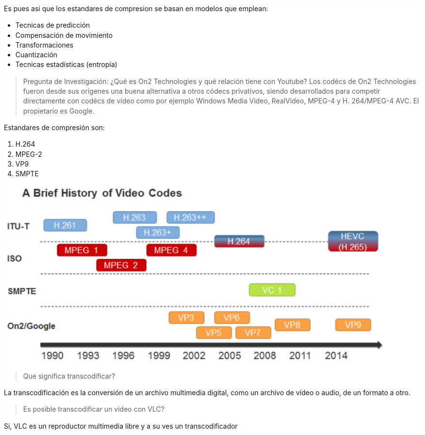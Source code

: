 Es pues asi que los estandares de compresion se basan en modelos que emplean:

- Tecnicas de predicción
- Compensación de movimiento
- Transformaciones
- Cuantización
- Tecnicas estadísticas (entropía)

> Pregunta de Investigación: ¿Qué es On2 Technologies y qué relación tiene con Youtube?
Los codécs de On2 Technologies fueron desde sus orígenes una buena alternativa a otros códecs privativos, siendo desarrollados para competir directamente con codécs de vídeo como por ejemplo Windows Media Video, RealVideo, MPEG-4 y H. 264/MPEG-4 AVC. El propietario es Google.

Estandares de compresión son:
1. H.264
2. MPEG-2
3. VP9
4. SMPTE

![](2022-11-02-03-16-58.png)

> Que significa transcodificar?

La transcodificación es la conversión de un archivo multimedia digital, como un archivo de vídeo o audio, de un formato a otro.

> Es posible transcodificar un video con VLC?

Si, VLC es un reproductor multimedia libre y a su ves un transcodificador
